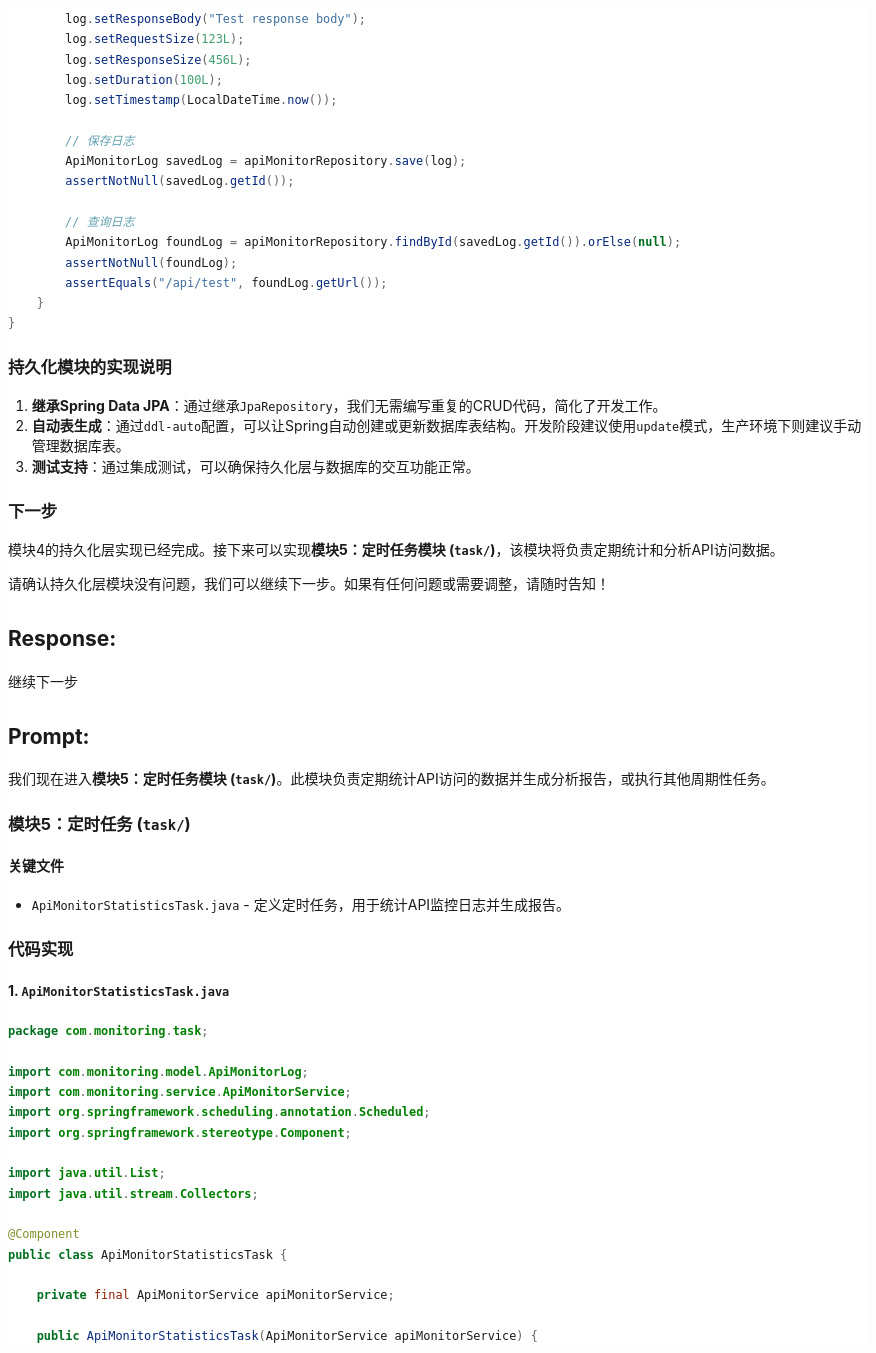 ```java
        log.setResponseBody("Test response body");
        log.setRequestSize(123L);
        log.setResponseSize(456L);
        log.setDuration(100L);
        log.setTimestamp(LocalDateTime.now());

        // 保存日志
        ApiMonitorLog savedLog = apiMonitorRepository.save(log);
        assertNotNull(savedLog.getId());

        // 查询日志
        ApiMonitorLog foundLog = apiMonitorRepository.findById(savedLog.getId()).orElse(null);
        assertNotNull(foundLog);
        assertEquals("/api/test", foundLog.getUrl());
    }
}
```

### 持久化模块的实现说明

1. **继承Spring Data JPA**：通过继承`JpaRepository`，我们无需编写重复的CRUD代码，简化了开发工作。
2. **自动表生成**：通过`ddl-auto`配置，可以让Spring自动创建或更新数据库表结构。开发阶段建议使用`update`模式，生产环境下则建议手动管理数据库表。
3. **测试支持**：通过集成测试，可以确保持久化层与数据库的交互功能正常。

### 下一步

模块4的持久化层实现已经完成。接下来可以实现**模块5：定时任务模块 (`task/`)**，该模块将负责定期统计和分析API访问数据。

请确认持久化层模块没有问题，我们可以继续下一步。如果有任何问题或需要调整，请随时告知！

## Response:
继续下一步

## Prompt:
我们现在进入**模块5：定时任务模块 (`task/`)**。此模块负责定期统计API访问的数据并生成分析报告，或执行其他周期性任务。

### 模块5：定时任务 (`task/`)

#### 关键文件

* `ApiMonitorStatisticsTask.java` - 定义定时任务，用于统计API监控日志并生成报告。

### 代码实现

#### 1\. `ApiMonitorStatisticsTask.java`

```java
package com.monitoring.task;

import com.monitoring.model.ApiMonitorLog;
import com.monitoring.service.ApiMonitorService;
import org.springframework.scheduling.annotation.Scheduled;
import org.springframework.stereotype.Component;

import java.util.List;
import java.util.stream.Collectors;

@Component
public class ApiMonitorStatisticsTask {

    private final ApiMonitorService apiMonitorService;

    public ApiMonitorStatisticsTask(ApiMonitorService apiMonitorService) {
```